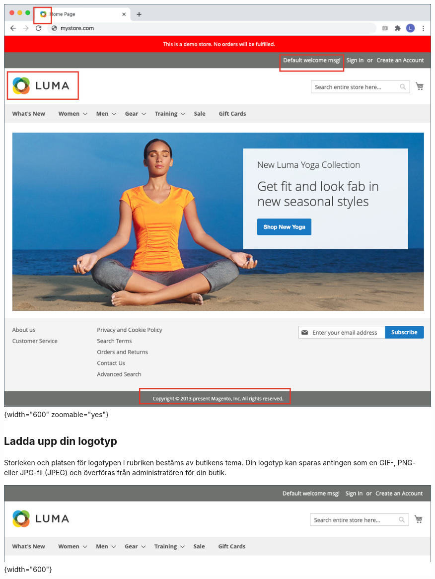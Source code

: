 ![Marknadsföringselement för Storefront](./assets/storefront-home-page-branding.png){width="600" zoomable="yes"}

## Ladda upp din logotyp

Storleken och platsen för logotypen i rubriken bestäms av butikens tema. Din logotyp kan sparas antingen som en GIF-, PNG- eller JPG-fil (JPEG) och överföras från administratören för din butik.

![Logotyp i sidhuvud](./assets/storefront-header-logo.png){width="600"}
